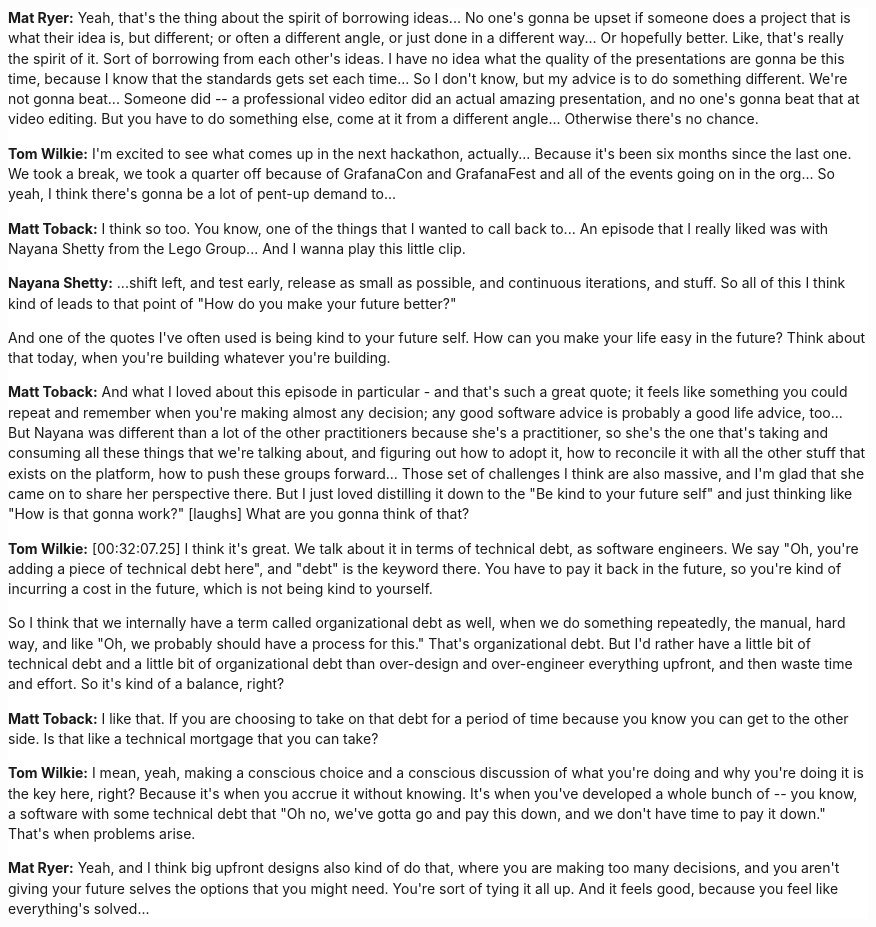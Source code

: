 **Mat Ryer:** Yeah, that's the thing about the spirit of borrowing ideas... No one's gonna be upset if someone does a project that is what their idea is, but different; or often a different angle, or just done in a different way... Or hopefully better. Like, that's really the spirit of it. Sort of borrowing from each other's ideas. I have no idea what the quality of the presentations are gonna be this time, because I know that the standards gets set each time... So I don't know, but my advice is to do something different. We're not gonna beat... Someone did -- a professional video editor did an actual amazing presentation, and no one's gonna beat that at video editing. But you have to do something else, come at it from a different angle... Otherwise there's no chance.

**Tom Wilkie:** I'm excited to see what comes up in the next hackathon, actually... Because it's been six months since the last one. We took a break, we took a quarter off because of GrafanaCon and GrafanaFest and all of the events going on in the org... So yeah, I think there's gonna be a lot of pent-up demand to...

**Matt Toback:** I think so too. You know, one of the things that I wanted to call back to... An episode that I really liked was with Nayana Shetty from the Lego Group... And I wanna play this little clip.

**Nayana Shetty:** ...shift left, and test early, release as small as possible, and continuous iterations, and stuff. So all of this I think kind of leads to that point of "How do you make your future better?"

And one of the quotes I've often used is being kind to your future self. How can you make your life easy in the future? Think about that today, when you're building whatever you're building.

**Matt Toback:** And what I loved about this episode in particular - and that's such a great quote; it feels like something you could repeat and remember when you're making almost any decision; any good software advice is probably a good life advice, too... But Nayana was different than a lot of the other practitioners because she's a practitioner, so she's the one that's taking and consuming all these things that we're talking about, and figuring out how to adopt it, how to reconcile it with all the other stuff that exists on the platform, how to push these groups forward... Those set of challenges I think are also massive, and I'm glad that she came on to share her perspective there. But I just loved distilling it down to the "Be kind to your future self" and just thinking like "How is that gonna work?" \[laughs\] What are you gonna think of that?

**Tom Wilkie:** \[00:32:07.25\] I think it's great. We talk about it in terms of technical debt, as software engineers. We say "Oh, you're adding a piece of technical debt here", and "debt" is the keyword there. You have to pay it back in the future, so you're kind of incurring a cost in the future, which is not being kind to yourself.

So I think that we internally have a term called organizational debt as well, when we do something repeatedly, the manual, hard way, and like "Oh, we probably should have a process for this." That's organizational debt. But I'd rather have a little bit of technical debt and a little bit of organizational debt than over-design and over-engineer everything upfront, and then waste time and effort. So it's kind of a balance, right?

**Matt Toback:** I like that. If you are choosing to take on that debt for a period of time because you know you can get to the other side. Is that like a technical mortgage that you can take?

**Tom Wilkie:** I mean, yeah, making a conscious choice and a conscious discussion of what you're doing and why you're doing it is the key here, right? Because it's when you accrue it without knowing. It's when you've developed a whole bunch of -- you know, a software with some technical debt that "Oh no, we've gotta go and pay this down, and we don't have time to pay it down." That's when problems arise.

**Mat Ryer:** Yeah, and I think big upfront designs also kind of do that, where you are making too many decisions, and you aren't giving your future selves the options that you might need. You're sort of tying it all up. And it feels good, because you feel like everything's solved...
